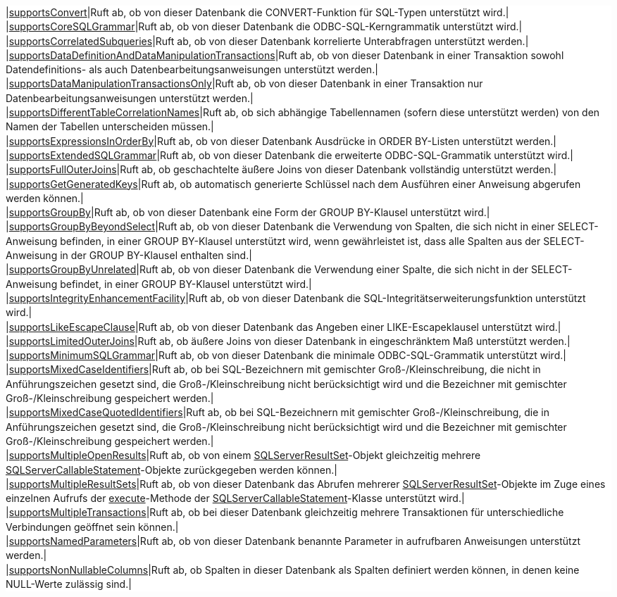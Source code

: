 |[supportsConvert](../content/supportsConvert-Method--SQLServerDatabaseMetaData-.md)|Ruft ab, ob von dieser Datenbank die CONVERT\-Funktion für SQL\-Typen unterstützt wird.|  
|[supportsCoreSQLGrammar](../content/supportsCoreSQLGrammar-Method--SQLServerDatabaseMetaData-.md)|Ruft ab, ob von dieser Datenbank die ODBC\-SQL\-Kerngrammatik unterstützt wird.|  
|[supportsCorrelatedSubqueries](../content/supportsCorrelatedSubqueries-Method--SQLServerDatabaseMetaData-.md)|Ruft ab, ob von dieser Datenbank korrelierte Unterabfragen unterstützt werden.|  
|[supportsDataDefinitionAndDataManipulationTransactions](../content/supportsDataDefinitionAndDataManipulationTransactions-Method--SQLServerDatabaseMetaData-.md)|Ruft ab, ob von dieser Datenbank in einer Transaktion sowohl Datendefinitions\- als auch Datenbearbeitungsanweisungen unterstützt werden.|  
|[supportsDataManipulationTransactionsOnly](../content/supportsDataManipulationTransactionsOnly-Method--SQLServerDatabaseMetaData-.md)|Ruft ab, ob von dieser Datenbank in einer Transaktion nur Datenbearbeitungsanweisungen unterstützt werden.|  
|[supportsDifferentTableCorrelationNames](../content/supportsDifferentTableCorrelationNames-Method--SQLServerDatabaseMetaData-.md)|Ruft ab, ob sich abhängige Tabellennamen \(sofern diese unterstützt werden\) von den Namen der Tabellen unterscheiden müssen.|  
|[supportsExpressionsInOrderBy](../content/supportsExpressionsInOrderBy-Method--SQLServerDatabaseMetaData-.md)|Ruft ab, ob von dieser Datenbank Ausdrücke in ORDER BY\-Listen unterstützt werden.|  
|[supportsExtendedSQLGrammar](../content/supportsExtendedSQLGrammar-Method--SQLServerDatabaseMetaData-.md)|Ruft ab, ob von dieser Datenbank die erweiterte ODBC\-SQL\-Grammatik unterstützt wird.|  
|[supportsFullOuterJoins](../content/supportsFullOuterJoins-Method--SQLServerDatabaseMetaData-.md)|Ruft ab, ob geschachtelte äußere Joins von dieser Datenbank vollständig unterstützt werden.|  
|[supportsGetGeneratedKeys](../content/supportsGetGeneratedKeys-Method--SQLServerDatabaseMetaData-.md)|Ruft ab, ob automatisch generierte Schlüssel nach dem Ausführen einer Anweisung abgerufen werden können.|  
|[supportsGroupBy](../content/supportsGroupBy-Method--SQLServerDatabaseMetaData-.md)|Ruft ab, ob von dieser Datenbank eine Form der GROUP BY\-Klausel unterstützt wird.|  
|[supportsGroupByBeyondSelect](../content/supportsGroupByBeyondSelect-Method--SQLServerDatabaseMetaData-.md)|Ruft ab, ob von dieser Datenbank die Verwendung von Spalten, die sich nicht in einer SELECT\-Anweisung befinden, in einer GROUP BY\-Klausel unterstützt wird, wenn gewährleistet ist, dass alle Spalten aus der SELECT\-Anweisung in der GROUP BY\-Klausel enthalten sind.|  
|[supportsGroupByUnrelated](../content/supportsGroupByUnrelated-Method--SQLServerDatabaseMetaData-.md)|Ruft ab, ob von dieser Datenbank die Verwendung einer Spalte, die sich nicht in der SELECT\-Anweisung befindet, in einer GROUP BY\-Klausel unterstützt wird.|  
|[supportsIntegrityEnhancementFacility](../content/supportsIntegrityEnhancementFacility-Method--SQLServerDatabaseMetaData-.md)|Ruft ab, ob von dieser Datenbank die SQL\-Integritätserweiterungsfunktion unterstützt wird.|  
|[supportsLikeEscapeClause](../content/supportsLikeEscapeClause-Method--SQLServerDatabaseMetaData-.md)|Ruft ab, ob von dieser Datenbank das Angeben einer LIKE\-Escapeklausel unterstützt wird.|  
|[supportsLimitedOuterJoins](../content/supportsLimitedOuterJoins-Method--SQLServerDatabaseMetaData-.md)|Ruft ab, ob äußere Joins von dieser Datenbank in eingeschränktem Maß unterstützt werden.|  
|[supportsMinimumSQLGrammar](../content/supportsMinimumSQLGrammar-Method--SQLServerDatabaseMetaData-.md)|Ruft ab, ob von dieser Datenbank die minimale ODBC\-SQL\-Grammatik unterstützt wird.|  
|[supportsMixedCaseIdentifiers](../content/supportsMixedCaseIdentifiers-Method--SQLServerDatabaseMetaData-.md)|Ruft ab, ob bei SQL\-Bezeichnern mit gemischter Groß\-\/Kleinschreibung, die nicht in Anführungszeichen gesetzt sind, die Groß\-\/Kleinschreibung nicht berücksichtigt wird und die Bezeichner mit gemischter Groß\-\/Kleinschreibung gespeichert werden.|  
|[supportsMixedCaseQuotedIdentifiers](../content/supportsMixedCaseQuotedIdentifiers-Method--SQLServerDatabaseMetaData-.md)|Ruft ab, ob bei SQL\-Bezeichnern mit gemischter Groß\-\/Kleinschreibung, die in Anführungszeichen gesetzt sind, die Groß\-\/Kleinschreibung nicht berücksichtigt wird und die Bezeichner mit gemischter Groß\-\/Kleinschreibung gespeichert werden.|  
|[supportsMultipleOpenResults](../content/supportsMultipleOpenResults-Method--SQLServerDatabaseMetaData-.md)|Ruft ab, ob von einem [SQLServerResultSet](../content/SQLServerResultSet-Class.md)\-Objekt gleichzeitig mehrere [SQLServerCallableStatement](../content/SQLServerCallableStatement-Class.md)\-Objekte zurückgegeben werden können.|  
|[supportsMultipleResultSets](../content/supportsMultipleResultSets-Method--SQLServerDatabaseMetaData-.md)|Ruft ab, ob von dieser Datenbank das Abrufen mehrerer [SQLServerResultSet](../content/SQLServerResultSet-Class.md)\-Objekte im Zuge eines einzelnen Aufrufs der [execute](../content/execute-Method---.md)\-Methode der [SQLServerCallableStatement](../content/SQLServerCallableStatement-Class.md)\-Klasse unterstützt wird.|  
|[supportsMultipleTransactions](../content/supportsMultipleTransactions-Method--SQLServerDatabaseMetaData-.md)|Ruft ab, ob bei dieser Datenbank gleichzeitig mehrere Transaktionen für unterschiedliche Verbindungen geöffnet sein können.|  
|[supportsNamedParameters](../content/supportsNamedParameters-Method--SQLServerDatabaseMetaData-.md)|Ruft ab, ob von dieser Datenbank benannte Parameter in aufrufbaren Anweisungen unterstützt werden.|  
|[supportsNonNullableColumns](../content/supportsNonNullableColumns-Method--SQLServerDatabaseMetaData-.md)|Ruft ab, ob Spalten in dieser Datenbank als Spalten definiert werden können, in denen keine NULL\-Werte zulässig sind.|  